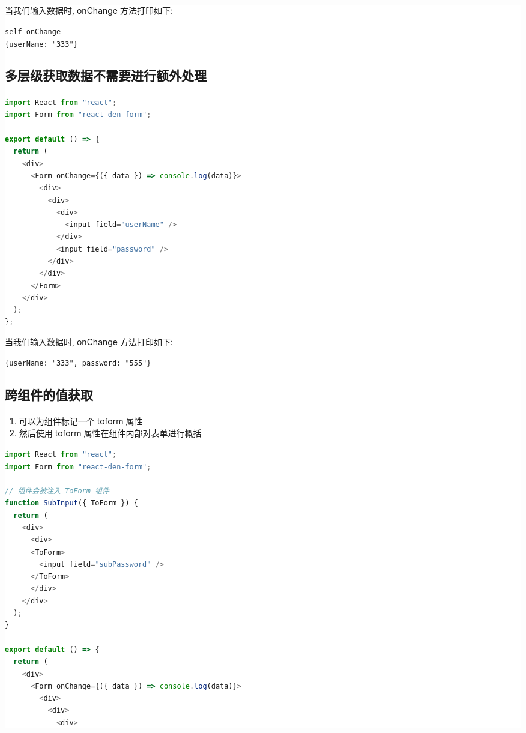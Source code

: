 当我们输入数据时, onChange 方法打印如下:

```
self-onChange
{userName: "333"}
```

## 多层级获取数据不需要进行额外处理

```js
import React from "react";
import Form from "react-den-form";

export default () => {
  return (
    <div>
      <Form onChange={({ data }) => console.log(data)}>
        <div>
          <div>
            <div>
              <input field="userName" />
            </div>
            <input field="password" />
          </div>
        </div>
      </Form>
    </div>
  );
};
```

当我们输入数据时, onChange 方法打印如下:

```
{userName: "333", password: "555"}
```

## 跨组件的值获取

1. 可以为组件标记一个 toform 属性
2. 然后使用 toform 属性在组件内部对表单进行概括

```js
import React from "react";
import Form from "react-den-form";

// 组件会被注入 ToForm 组件
function SubInput({ ToForm }) {
  return (
    <div>
      <div>
      <ToForm>
        <input field="subPassword" />
      </ToForm>
      </div>
    </div>
  );
}

export default () => {
  return (
    <div>
      <Form onChange={({ data }) => console.log(data)}>
        <div>
          <div>
            <div>
```